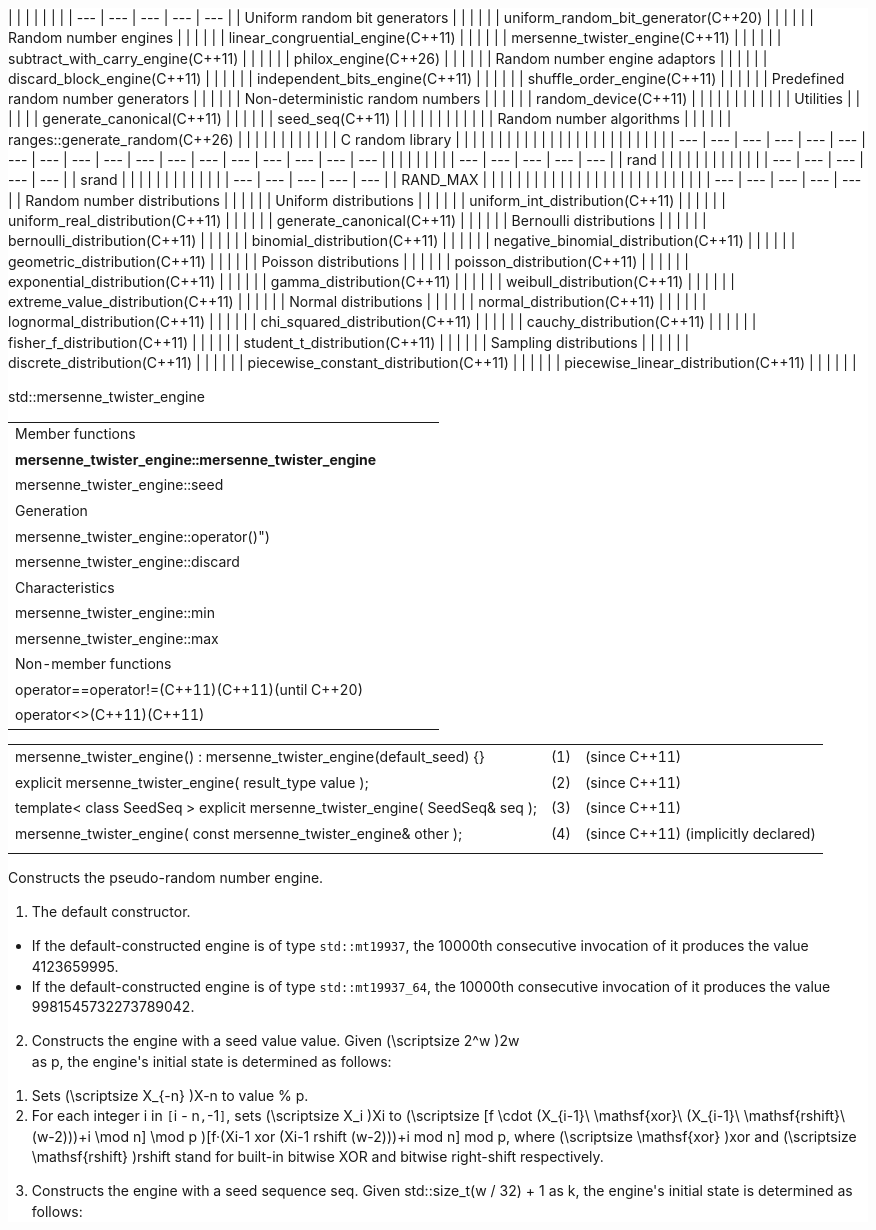 | |  |  |  |  |  | | --- | --- | --- | --- | --- | | Uniform random bit generators | | | | | | uniform_random_bit_generator(C++20) | | | | | | Random number engines | | | | | | linear_congruential_engine(C++11) | | | | | | mersenne_twister_engine(C++11) | | | | | | subtract_with_carry_engine(C++11) | | | | | | philox_engine(C++26) | | | | | | Random number engine adaptors | | | | | | discard_block_engine(C++11) | | | | | | independent_bits_engine(C++11) | | | | | | shuffle_order_engine(C++11) | | | | | | Predefined random number generators | | | | | | Non-deterministic random numbers | | | | | | random_device(C++11) | | | | | |  | | | | | | Utilities | | | | | | generate_canonical(C++11) | | | | | | seed_seq(C++11) | | | | | |  | | | | | | Random number algorithms | | | | | | ranges::generate_random(C++26) | | | | | |  | | | | | | C random library | | | | | | |  |  |  |  |  |  |  |  |  |  |  |  |  |  |  |  |  |  | | --- | --- | --- | --- | --- | --- | --- | --- | --- | --- | --- | --- | --- | --- | --- | --- | --- | --- | | |  |  |  |  |  | | --- | --- | --- | --- | --- | | rand | | | | | | |  |  |  |  |  | | --- | --- | --- | --- | --- | | srand | | | | | | |  |  |  |  |  | | --- | --- | --- | --- | --- | | RAND_MAX | | | | | | | |  | | | | | |  | | | | | | |  |  |  |  |  | | --- | --- | --- | --- | --- | | Random number distributions | | | | | | Uniform distributions | | | | | | uniform_int_distribution(C++11) | | | | | | uniform_real_distribution(C++11) | | | | | | generate_canonical(C++11) | | | | | | Bernoulli distributions | | | | | | bernoulli_distribution(C++11) | | | | | | binomial_distribution(C++11) | | | | | | negative_binomial_distribution(C++11) | | | | | | geometric_distribution(C++11) | | | | | | Poisson distributions | | | | | | poisson_distribution(C++11) | | | | | | exponential_distribution(C++11) | | | | | | gamma_distribution(C++11) | | | | | | weibull_distribution(C++11) | | | | | | extreme_value_distribution(C++11) | | | | | | Normal distributions | | | | | | normal_distribution(C++11) | | | | | | lognormal_distribution(C++11) | | | | | | chi_squared_distribution(C++11) | | | | | | cauchy_distribution(C++11) | | | | | | fisher_f_distribution(C++11) | | | | | | student_t_distribution(C++11) | | | | | | Sampling distributions | | | | | | discrete_distribution(C++11) | | | | | | piecewise_constant_distribution(C++11) | | | | | | piecewise_linear_distribution(C++11) | | | | | |

std::mersenne_twister_engine

|  |  |  |  |  |
| --- | --- | --- | --- | --- |
| Member functions | | | | |
| ****mersenne_twister_engine::mersenne_twister_engine**** | | | | |
| mersenne_twister_engine::seed | | | | |
| Generation | | | | |
| mersenne_twister_engine::operator()") | | | | |
| mersenne_twister_engine::discard | | | | |
| Characteristics | | | | |
| mersenne_twister_engine::min | | | | |
| mersenne_twister_engine::max | | | | |
| Non-member functions | | | | |
| operator==operator!=(C++11)(C++11)(until C++20) | | | | |
| operator<<operator>>(C++11)(C++11) | | | | |

|  |  |  |
| --- | --- | --- |
| mersenne_twister_engine() : mersenne_twister_engine(default_seed) {} | (1) | (since C++11) |
| explicit mersenne_twister_engine( result_type value ); | (2) | (since C++11) |
| template< class SeedSeq >  explicit mersenne_twister_engine( SeedSeq& seq ); | (3) | (since C++11) |
| mersenne_twister_engine( const mersenne_twister_engine& other ); | (4) | (since C++11)  (implicitly declared) |
|  |  |  |

Constructs the pseudo-random number engine.

1) The default constructor.

- If the default-constructed engine is of type `std::mt19937`, the 10000th consecutive invocation of it produces the value 4123659995.
- If the default-constructed engine is of type `std::mt19937_64`, the 10000th consecutive invocation of it produces the value 9981545732273789042.
2) Constructs the engine with a seed value value. Given \(\scriptsize 2^w \)2w  
 as p, the engine's initial state is determined as follows:

1. Sets \(\scriptsize X_{-n} \)X-n to value % p.
2. For each integer i in `[`i - n`,`-1`]`, sets \(\scriptsize X_i \)Xi to \(\scriptsize [f \cdot (X_{i-1}\ \mathsf{xor}\ (X_{i-1}\ \mathsf{rshift}\ (w-2)))+i \mod n] \mod p \)[f·(Xi-1 xor (Xi-1 rshift (w-2)))+i mod n] mod p, where \(\scriptsize \mathsf{xor} \)xor and \(\scriptsize \mathsf{rshift} \)rshift stand for built-in bitwise XOR and bitwise right-shift respectively.
3) Constructs the engine with a seed sequence seq. Given std::size_t(w / 32) + 1 as k, the engine's initial state is determined as follows:
